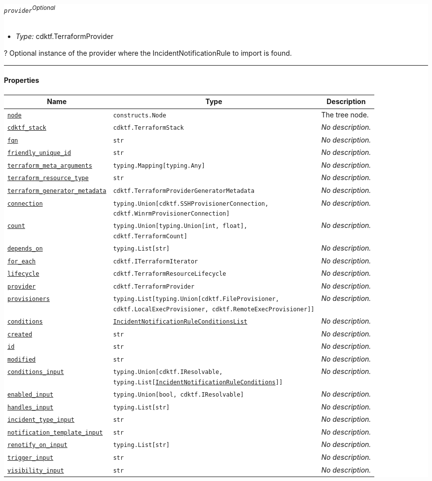
###### `provider`<sup>Optional</sup> <a name="provider" id="@cdktf/provider-datadog.incidentNotificationRule.IncidentNotificationRule.generateConfigForImport.parameter.provider"></a>

- *Type:* cdktf.TerraformProvider

? Optional instance of the provider where the IncidentNotificationRule to import is found.

---

#### Properties <a name="Properties" id="Properties"></a>

| **Name** | **Type** | **Description** |
| --- | --- | --- |
| <code><a href="#@cdktf/provider-datadog.incidentNotificationRule.IncidentNotificationRule.property.node">node</a></code> | <code>constructs.Node</code> | The tree node. |
| <code><a href="#@cdktf/provider-datadog.incidentNotificationRule.IncidentNotificationRule.property.cdktfStack">cdktf_stack</a></code> | <code>cdktf.TerraformStack</code> | *No description.* |
| <code><a href="#@cdktf/provider-datadog.incidentNotificationRule.IncidentNotificationRule.property.fqn">fqn</a></code> | <code>str</code> | *No description.* |
| <code><a href="#@cdktf/provider-datadog.incidentNotificationRule.IncidentNotificationRule.property.friendlyUniqueId">friendly_unique_id</a></code> | <code>str</code> | *No description.* |
| <code><a href="#@cdktf/provider-datadog.incidentNotificationRule.IncidentNotificationRule.property.terraformMetaArguments">terraform_meta_arguments</a></code> | <code>typing.Mapping[typing.Any]</code> | *No description.* |
| <code><a href="#@cdktf/provider-datadog.incidentNotificationRule.IncidentNotificationRule.property.terraformResourceType">terraform_resource_type</a></code> | <code>str</code> | *No description.* |
| <code><a href="#@cdktf/provider-datadog.incidentNotificationRule.IncidentNotificationRule.property.terraformGeneratorMetadata">terraform_generator_metadata</a></code> | <code>cdktf.TerraformProviderGeneratorMetadata</code> | *No description.* |
| <code><a href="#@cdktf/provider-datadog.incidentNotificationRule.IncidentNotificationRule.property.connection">connection</a></code> | <code>typing.Union[cdktf.SSHProvisionerConnection, cdktf.WinrmProvisionerConnection]</code> | *No description.* |
| <code><a href="#@cdktf/provider-datadog.incidentNotificationRule.IncidentNotificationRule.property.count">count</a></code> | <code>typing.Union[typing.Union[int, float], cdktf.TerraformCount]</code> | *No description.* |
| <code><a href="#@cdktf/provider-datadog.incidentNotificationRule.IncidentNotificationRule.property.dependsOn">depends_on</a></code> | <code>typing.List[str]</code> | *No description.* |
| <code><a href="#@cdktf/provider-datadog.incidentNotificationRule.IncidentNotificationRule.property.forEach">for_each</a></code> | <code>cdktf.ITerraformIterator</code> | *No description.* |
| <code><a href="#@cdktf/provider-datadog.incidentNotificationRule.IncidentNotificationRule.property.lifecycle">lifecycle</a></code> | <code>cdktf.TerraformResourceLifecycle</code> | *No description.* |
| <code><a href="#@cdktf/provider-datadog.incidentNotificationRule.IncidentNotificationRule.property.provider">provider</a></code> | <code>cdktf.TerraformProvider</code> | *No description.* |
| <code><a href="#@cdktf/provider-datadog.incidentNotificationRule.IncidentNotificationRule.property.provisioners">provisioners</a></code> | <code>typing.List[typing.Union[cdktf.FileProvisioner, cdktf.LocalExecProvisioner, cdktf.RemoteExecProvisioner]]</code> | *No description.* |
| <code><a href="#@cdktf/provider-datadog.incidentNotificationRule.IncidentNotificationRule.property.conditions">conditions</a></code> | <code><a href="#@cdktf/provider-datadog.incidentNotificationRule.IncidentNotificationRuleConditionsList">IncidentNotificationRuleConditionsList</a></code> | *No description.* |
| <code><a href="#@cdktf/provider-datadog.incidentNotificationRule.IncidentNotificationRule.property.created">created</a></code> | <code>str</code> | *No description.* |
| <code><a href="#@cdktf/provider-datadog.incidentNotificationRule.IncidentNotificationRule.property.id">id</a></code> | <code>str</code> | *No description.* |
| <code><a href="#@cdktf/provider-datadog.incidentNotificationRule.IncidentNotificationRule.property.modified">modified</a></code> | <code>str</code> | *No description.* |
| <code><a href="#@cdktf/provider-datadog.incidentNotificationRule.IncidentNotificationRule.property.conditionsInput">conditions_input</a></code> | <code>typing.Union[cdktf.IResolvable, typing.List[<a href="#@cdktf/provider-datadog.incidentNotificationRule.IncidentNotificationRuleConditions">IncidentNotificationRuleConditions</a>]]</code> | *No description.* |
| <code><a href="#@cdktf/provider-datadog.incidentNotificationRule.IncidentNotificationRule.property.enabledInput">enabled_input</a></code> | <code>typing.Union[bool, cdktf.IResolvable]</code> | *No description.* |
| <code><a href="#@cdktf/provider-datadog.incidentNotificationRule.IncidentNotificationRule.property.handlesInput">handles_input</a></code> | <code>typing.List[str]</code> | *No description.* |
| <code><a href="#@cdktf/provider-datadog.incidentNotificationRule.IncidentNotificationRule.property.incidentTypeInput">incident_type_input</a></code> | <code>str</code> | *No description.* |
| <code><a href="#@cdktf/provider-datadog.incidentNotificationRule.IncidentNotificationRule.property.notificationTemplateInput">notification_template_input</a></code> | <code>str</code> | *No description.* |
| <code><a href="#@cdktf/provider-datadog.incidentNotificationRule.IncidentNotificationRule.property.renotifyOnInput">renotify_on_input</a></code> | <code>typing.List[str]</code> | *No description.* |
| <code><a href="#@cdktf/provider-datadog.incidentNotificationRule.IncidentNotificationRule.property.triggerInput">trigger_input</a></code> | <code>str</code> | *No description.* |
| <code><a href="#@cdktf/provider-datadog.incidentNotificationRule.IncidentNotificationRule.property.visibilityInput">visibility_input</a></code> | <code>str</code> | *No description.* |